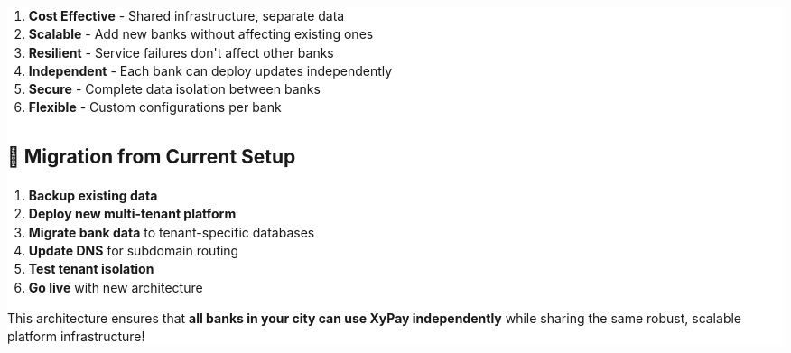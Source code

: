 1. **Cost Effective** - Shared infrastructure, separate data
2. **Scalable** - Add new banks without affecting existing ones
3. **Resilient** - Service failures don't affect other banks
4. **Independent** - Each bank can deploy updates independently
5. **Secure** - Complete data isolation between banks
6. **Flexible** - Custom configurations per bank

## 🔄 **Migration from Current Setup**

1. **Backup existing data**
2. **Deploy new multi-tenant platform**
3. **Migrate bank data** to tenant-specific databases
4. **Update DNS** for subdomain routing
5. **Test tenant isolation**
6. **Go live** with new architecture

This architecture ensures that **all banks in your city can use XyPay independently** while sharing the same robust, scalable platform infrastructure!
